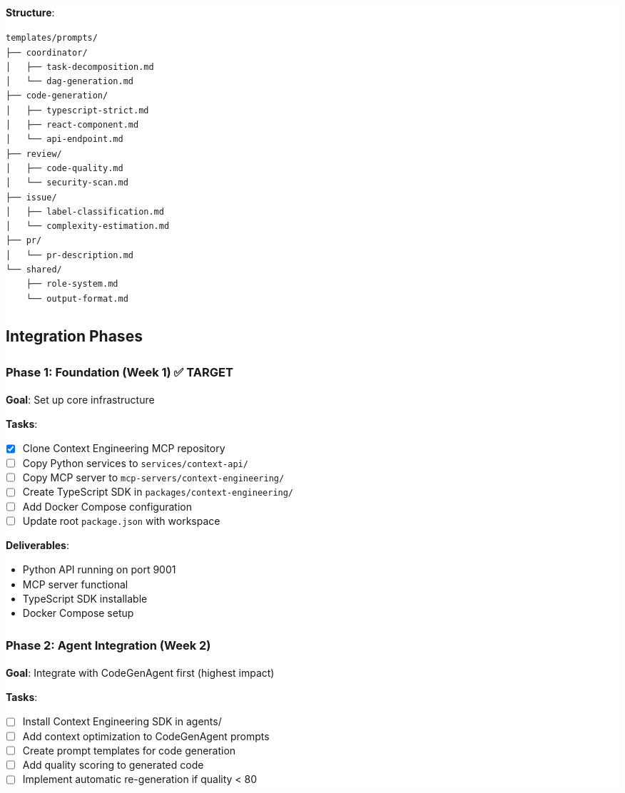 **Structure**:
```
templates/prompts/
├── coordinator/
│   ├── task-decomposition.md
│   └── dag-generation.md
├── code-generation/
│   ├── typescript-strict.md
│   ├── react-component.md
│   └── api-endpoint.md
├── review/
│   ├── code-quality.md
│   └── security-scan.md
├── issue/
│   ├── label-classification.md
│   └── complexity-estimation.md
├── pr/
│   └── pr-description.md
└── shared/
    ├── role-system.md
    └── output-format.md
```

## Integration Phases

### Phase 1: Foundation (Week 1) ✅ TARGET

**Goal**: Set up core infrastructure

**Tasks**:
- [x] Clone Context Engineering MCP repository
- [ ] Copy Python services to `services/context-api/`
- [ ] Copy MCP server to `mcp-servers/context-engineering/`
- [ ] Create TypeScript SDK in `packages/context-engineering/`
- [ ] Add Docker Compose configuration
- [ ] Update root `package.json` with workspace

**Deliverables**:
- Python API running on port 9001
- MCP server functional
- TypeScript SDK installable
- Docker Compose setup

### Phase 2: Agent Integration (Week 2)

**Goal**: Integrate with CodeGenAgent first (highest impact)

**Tasks**:
- [ ] Install Context Engineering SDK in agents/
- [ ] Add context optimization to CodeGenAgent prompts
- [ ] Create prompt templates for code generation
- [ ] Add quality scoring to generated code
- [ ] Implement automatic re-generation if quality < 80
